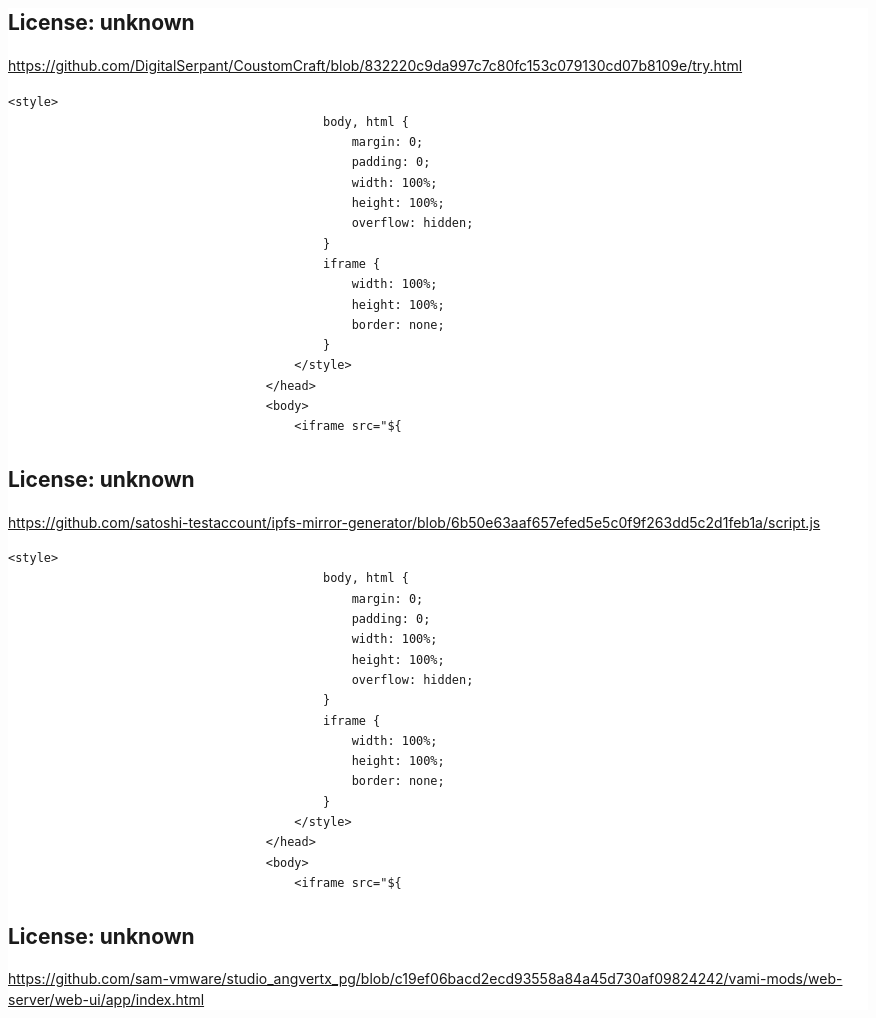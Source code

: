 
## License: unknown
https://github.com/DigitalSerpant/CoustomCraft/blob/832220c9da997c7c80fc153c079130cd07b8109e/try.html

```
<style>
                                            body, html {
                                                margin: 0;
                                                padding: 0;
                                                width: 100%;
                                                height: 100%;
                                                overflow: hidden;
                                            }
                                            iframe {
                                                width: 100%;
                                                height: 100%;
                                                border: none;
                                            }
                                        </style>
                                    </head>
                                    <body>
                                        <iframe src="${
```


## License: unknown
https://github.com/satoshi-testaccount/ipfs-mirror-generator/blob/6b50e63aaf657efed5e5c0f9f263dd5c2d1feb1a/script.js

```
<style>
                                            body, html {
                                                margin: 0;
                                                padding: 0;
                                                width: 100%;
                                                height: 100%;
                                                overflow: hidden;
                                            }
                                            iframe {
                                                width: 100%;
                                                height: 100%;
                                                border: none;
                                            }
                                        </style>
                                    </head>
                                    <body>
                                        <iframe src="${
```


## License: unknown
https://github.com/sam-vmware/studio_angvertx_pg/blob/c19ef06bacd2ecd93558a84a45d730af09824242/vami-mods/web-server/web-ui/app/index.html

